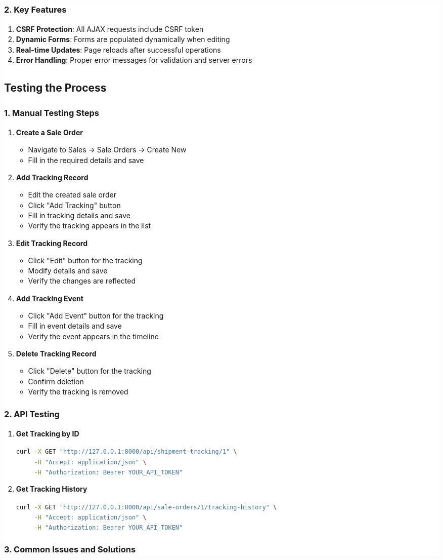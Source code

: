 ### 2. Key Features

1. **CSRF Protection**: All AJAX requests include CSRF token
2. **Dynamic Forms**: Forms are populated dynamically when editing
3. **Real-time Updates**: Page reloads after successful operations
4. **Error Handling**: Proper error messages for validation and server errors

## Testing the Process

### 1. Manual Testing Steps

1. **Create a Sale Order**
   - Navigate to Sales → Sale Orders → Create New
   - Fill in the required details and save

2. **Add Tracking Record**
   - Edit the created sale order
   - Click "Add Tracking" button
   - Fill in tracking details and save
   - Verify the tracking appears in the list

3. **Edit Tracking Record**
   - Click "Edit" button for the tracking
   - Modify details and save
   - Verify the changes are reflected

4. **Add Tracking Event**
   - Click "Add Event" button for the tracking
   - Fill in event details and save
   - Verify the event appears in the timeline

5. **Delete Tracking Record**
   - Click "Delete" button for the tracking
   - Confirm deletion
   - Verify the tracking is removed

### 2. API Testing

1. **Get Tracking by ID**
   ```bash
   curl -X GET "http://127.0.0.1:8000/api/shipment-tracking/1" \
        -H "Accept: application/json" \
        -H "Authorization: Bearer YOUR_API_TOKEN"
   ```

2. **Get Tracking History**
   ```bash
   curl -X GET "http://127.0.0.1:8000/api/sale-orders/1/tracking-history" \
        -H "Accept: application/json" \
        -H "Authorization: Bearer YOUR_API_TOKEN"
   ```

### 3. Common Issues and Solutions
